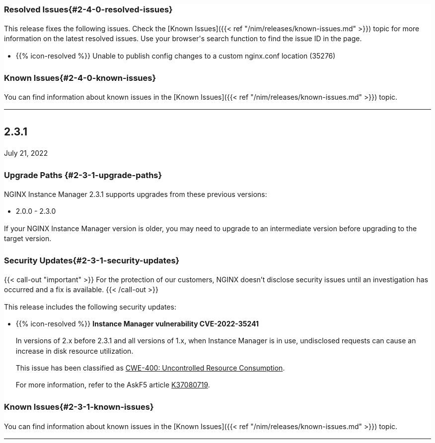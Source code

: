 
### Resolved Issues{#2-4-0-resolved-issues}

This release fixes the following issues. Check the [Known Issues]({{< ref "/nim/releases/known-issues.md" >}}) topic for more information on the latest resolved issues. Use your browser's search function to find the issue ID in the page.

- {{% icon-resolved %}} Unable to publish config changes to a custom nginx.conf location (35276)


### Known Issues{#2-4-0-known-issues}

You can find information about known issues in the [Known Issues]({{< ref "/nim/releases/known-issues.md" >}}) topic.

---

## 2.3.1

July 21, 2022

### Upgrade Paths {#2-3-1-upgrade-paths}

NGINX Instance Manager 2.3.1 supports upgrades from these previous versions:

- 2.0.0 - 2.3.0

If your NGINX Instance Manager version is older, you may need to upgrade to an intermediate version before upgrading to the target version.

### Security Updates{#2-3-1-security-updates}

{{< call-out "important" >}}
For the protection of our customers, NGINX doesn’t disclose security issues until an investigation has occurred and a fix is available.
{{< /call-out >}}

This release includes the following security updates:

- {{% icon-resolved %}} **Instance Manager vulnerability CVE-2022-35241**<a name="2-3-1-security-updates-Instance-Manager-vulnerability-CVE-2022-35241"></a>

  In versions of 2.x before 2.3.1 and all versions of 1.x, when Instance Manager is in use, undisclosed requests can cause an increase in disk resource utilization.

  This issue has been classified as [CWE-400: Uncontrolled Resource Consumption](https://cwe.mitre.org/data/definitions/400.html).

  For more information, refer to the AskF5 article [K37080719](https://support.f5.com/csp/article/K37080719).



### Known Issues{#2-3-1-known-issues}

You can find information about known issues in the [Known Issues]({{< ref "/nim/releases/known-issues.md" >}}) topic.

---